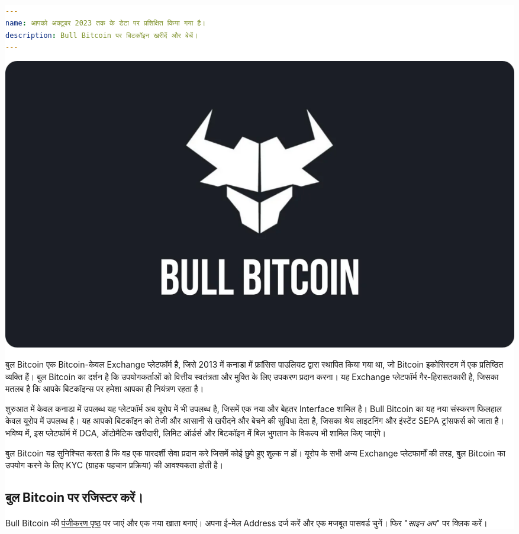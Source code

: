 ```yaml
---
name: आपको अक्टूबर 2023 तक के डेटा पर प्रशिक्षित किया गया है।
description: Bull Bitcoin पर बिटकॉइन खरीदें और बेचें।
---
```

![cover](assets/cover.webp)

बुल Bitcoin एक Bitcoin-केवल Exchange प्लेटफॉर्म है, जिसे 2013 में कनाडा में फ्रांसिस पाउलियट द्वारा स्थापित किया गया था, जो Bitcoin इकोसिस्टम में एक प्रतिष्ठित व्यक्ति हैं। बुल Bitcoin का दर्शन है कि उपयोगकर्ताओं को वित्तीय स्वतंत्रता और मुक्ति के लिए उपकरण प्रदान करना। यह Exchange प्लेटफॉर्म गैर-हिरासतकारी है, जिसका मतलब है कि आपके बिटकॉइन्स पर हमेशा आपका ही नियंत्रण रहता है।

शुरुआत में केवल कनाडा में उपलब्ध यह प्लेटफॉर्म अब यूरोप में भी उपलब्ध है, जिसमें एक नया और बेहतर Interface शामिल है। Bull Bitcoin का यह नया संस्करण फिलहाल केवल यूरोप में उपलब्ध है। यह आपको बिटकॉइन को तेजी और आसानी से खरीदने और बेचने की सुविधा देता है, जिसका श्रेय लाइटनिंग और इंस्टेंट SEPA ट्रांसफर्स को जाता है। भविष्य में, इस प्लेटफॉर्म में DCA, ऑटोमैटिक खरीदारी, लिमिट ऑर्डर्स और बिटकॉइन में बिल भुगतान के विकल्प भी शामिल किए जाएंगे।

बुल Bitcoin यह सुनिश्चित करता है कि वह एक पारदर्शी सेवा प्रदान करे जिसमें कोई छुपे हुए शुल्क न हों। यूरोप के सभी अन्य Exchange प्लेटफार्मों की तरह, बुल Bitcoin का उपयोग करने के लिए KYC (ग्राहक पहचान प्रक्रिया) की आवश्यकता होती है।

## बुल Bitcoin पर रजिस्टर करें।

Bull Bitcoin की [पंजीकरण पृष्ठ](https://accounts.bullbitcoin.com/en/registration) पर जाएं और एक नया खाता बनाएं। अपना ई-मेल Address दर्ज करें और एक मजबूत पासवर्ड चुनें। फिर "*साइन अप*" पर क्लिक करें।
